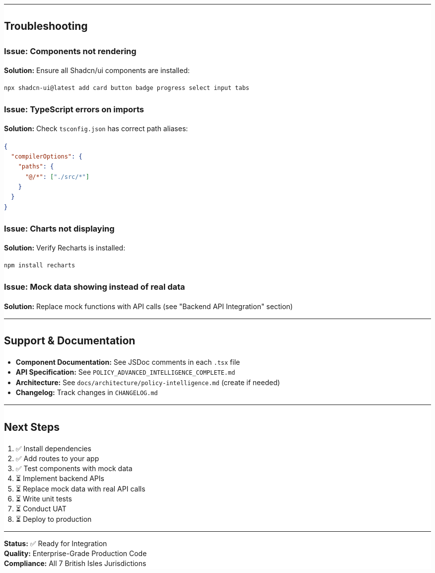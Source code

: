 
---

## Troubleshooting

### Issue: Components not rendering

**Solution:** Ensure all Shadcn/ui components are installed:
```bash
npx shadcn-ui@latest add card button badge progress select input tabs
```

### Issue: TypeScript errors on imports

**Solution:** Check `tsconfig.json` has correct path aliases:
```json
{
  "compilerOptions": {
    "paths": {
      "@/*": ["./src/*"]
    }
  }
}
```

### Issue: Charts not displaying

**Solution:** Verify Recharts is installed:
```bash
npm install recharts
```

### Issue: Mock data showing instead of real data

**Solution:** Replace mock functions with API calls (see "Backend API Integration" section)

---

## Support & Documentation

- **Component Documentation:** See JSDoc comments in each `.tsx` file
- **API Specification:** See `POLICY_ADVANCED_INTELLIGENCE_COMPLETE.md`
- **Architecture:** See `docs/architecture/policy-intelligence.md` (create if needed)
- **Changelog:** Track changes in `CHANGELOG.md`

---

## Next Steps

1. ✅ Install dependencies
2. ✅ Add routes to your app
3. ✅ Test components with mock data
4. ⏳ Implement backend APIs
5. ⏳ Replace mock data with real API calls
6. ⏳ Write unit tests
7. ⏳ Conduct UAT
8. ⏳ Deploy to production

---

**Status:** ✅ Ready for Integration  
**Quality:** Enterprise-Grade Production Code  
**Compliance:** All 7 British Isles Jurisdictions
